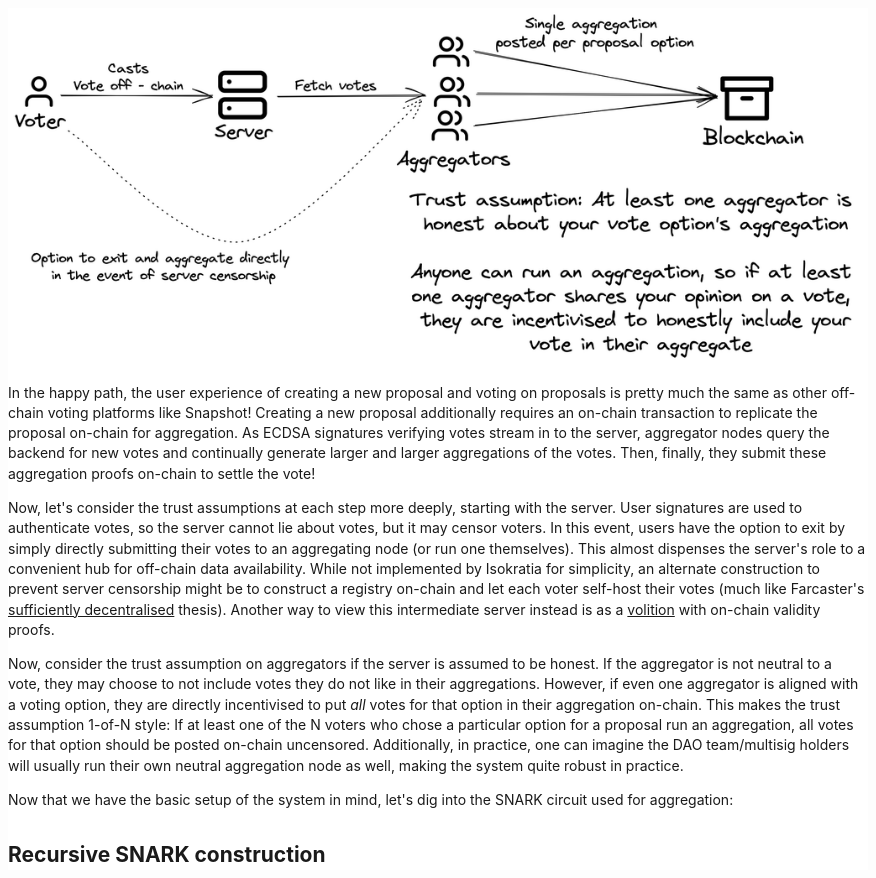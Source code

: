 ![](../assets/isokratia/top-down.png)

In the happy path, the user experience of creating a new proposal and voting on proposals is pretty much the same as other off-chain voting platforms like Snapshot! Creating a new proposal additionally requires an on-chain transaction to replicate the proposal on-chain for aggregation. As ECDSA signatures verifying votes stream in to the server, aggregator nodes query the backend for new votes and continually generate larger and larger aggregations of the votes. Then, finally, they submit these aggregation proofs on-chain to settle the vote!

Now, let's consider the trust assumptions at each step more deeply, starting with the server. User signatures are used to authenticate votes, so the server cannot lie about votes, but it may censor voters. In this event, users have the option to exit by simply directly submitting their votes to an aggregating node (or run one themselves). This almost dispenses the server's role to a convenient hub for off-chain data availability. While not implemented by Isokratia for simplicity, an alternate construction to prevent server censorship might be to construct a registry on-chain and let each voter self-host their votes (much like Farcaster's [sufficiently decentralised](https://www.varunsrinivasan.com//2022/01/11/sufficient-decentralization-for-social-networks) thesis). Another way to view this intermediate server instead is as a [volition](https://medium.com/starkware/volition-and-the-emerging-data-availability-spectrum-87e8bfa09bb) with on-chain validity proofs.

Now, consider the trust assumption on aggregators if the server is assumed to be honest. If the aggregator is not neutral to a vote, they may choose to not include votes they do not like in their aggregations. However, if even one aggregator is aligned with a voting option, they are directly incentivised to put _all_ votes for that option in their aggregation on-chain. This makes the trust assumption 1-of-N style: If at least one of the N voters who chose a particular option for a proposal run an aggregation, all votes for that option should be posted on-chain uncensored. Additionally, in practice, one can imagine the DAO team/multisig holders will usually run their own neutral aggregation node as well, making the system quite robust in practice.

Now that we have the basic setup of the system in mind, let's dig into the SNARK circuit used for aggregation:

## Recursive SNARK construction
